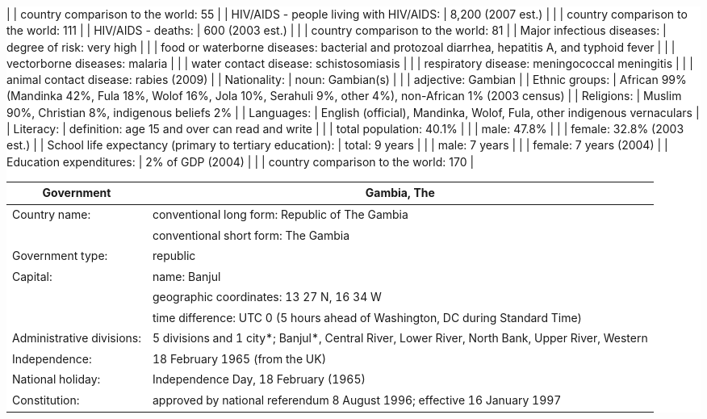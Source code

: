 | | country comparison to the world: 55 |
| HIV/AIDS - people living with HIV/AIDS: | 8,200 (2007 est.) |
| | country comparison to the world: 111 |
| HIV/AIDS - deaths: | 600 (2003 est.) |
| | country comparison to the world: 81 |
| Major infectious diseases: | degree of risk: very high |
| | food or waterborne diseases: bacterial and protozoal diarrhea, hepatitis A, and typhoid fever |
| | vectorborne diseases: malaria |
| | water contact disease: schistosomiasis |
| | respiratory disease: meningococcal meningitis |
| | animal contact disease: rabies (2009) |
| Nationality: | noun: Gambian(s) |
| | adjective: Gambian |
| Ethnic groups: | African 99% (Mandinka 42%, Fula 18%, Wolof 16%, Jola 10%, Serahuli 9%, other 4%), non-African 1% (2003 census) |
| Religions: | Muslim 90%, Christian 8%, indigenous beliefs 2% |
| Languages: | English (official), Mandinka, Wolof, Fula, other indigenous vernaculars |
| Literacy: | definition: age 15 and over can read and write |
| | total population: 40.1% |
| | male: 47.8% |
| | female: 32.8% (2003 est.) |
| School life expectancy (primary to tertiary education): | total: 9 years |
| | male: 7 years |
| | female: 7 years (2004) |
| Education expenditures: | 2% of GDP (2004) |
| | country comparison to the world: 170 |


| Government | Gambia, The |
| --- | --- |
| Country name: | conventional long form: Republic of The Gambia |
| | conventional short form: The Gambia |
| Government type: | republic |
| Capital: | name: Banjul |
| | geographic coordinates: 13 27 N, 16 34 W |
| | time difference: UTC 0 (5 hours ahead of Washington, DC during Standard Time) |
| Administrative divisions: | 5 divisions and 1 city*; Banjul*, Central River, Lower River, North Bank, Upper River, Western |
| Independence: | 18 February 1965 (from the UK) |
| National holiday: | Independence Day, 18 February (1965) |
| Constitution: | approved by national referendum 8 August 1996; effective 16 January 1997 |